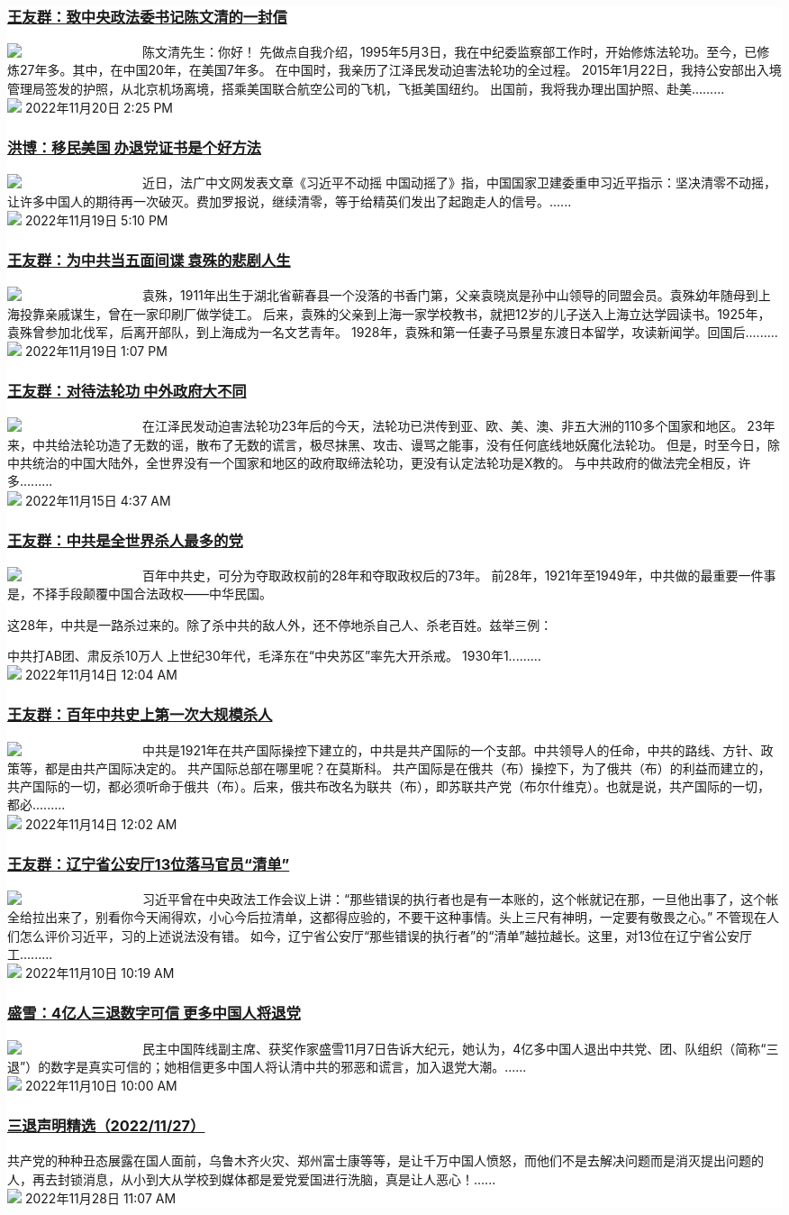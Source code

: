 <tr><td width="742"><h3><a href="https://github.com/19920513/djy/blob/master/gb/22/11/19/n13869352.md#1" target="_blank">王友群：致中央政法委书记陈文清的一封信</a><br></h3><a href="https://github.com/19920513/djy/blob/master/gb/22/11/19/n13869352.md#1" target="_blank"><img width="150" src="https://i.epochtimes.com/assets/uploads/2022/11/id13869354-59151d2118b8e5844c0736999934a818-150x120.jpg" align ="left"></a>陈文清先生：你好！
先做点自我介绍，1995年5月3日，我在中纪委监察部工作时，开始修炼法轮功。至今，已修炼27年多。其中，在中国20年，在美国7年多。
在中国时，我亲历了江泽民发动迫害法轮功的全过程。
2015年1月22日，我持公安部出入境管理局签发的护照，从北京机场离境，搭乘美国联合航空公司的飞机，飞抵美国纽约。
出国前，我将我办理出国护照、赴美.........<br><img align="bottom" src="https://www.epochtimes.com/assets/themes/djy/images/time.gif"> 2022年11月20日 2:25 PM							</td></tr>
<tr><td width="742"><h3><a href="https://github.com/19920513/djy/blob/master/gb/22/11/19/n13869000.md#1" target="_blank">洪博：移民美国 办退党证书是个好方法</a><br></h3><a href="https://github.com/19920513/djy/blob/master/gb/22/11/19/n13869000.md#1" target="_blank"><img width="150" src="https://i.epochtimes.com/assets/uploads/2022/11/id13869019-3d6ad7625d0eebb2dfbfa5794ac2c32c-150x120.jpg" align ="left"></a>近日，法广中文网发表文章《习近平不动摇 中国动摇了》指，中国国家卫建委重申习近平指示：坚决清零不动摇，让许多中国人的期待再一次破灭。费加罗报说，继续清零，等于给精英们发出了起跑走人的信号。......<br><img align="bottom" src="https://www.epochtimes.com/assets/themes/djy/images/time.gif"> 2022年11月19日 5:10 PM							</td></tr>
<tr><td width="742"><h3><a href="https://github.com/19920513/djy/blob/master/gb/22/11/18/n13868782.md#1" target="_blank">王友群：为中共当五面间谍 袁殊的悲剧人生</a><br></h3><a href="https://github.com/19920513/djy/blob/master/gb/22/11/18/n13868782.md#1" target="_blank"><img width="150" src="https://i.epochtimes.com/assets/uploads/2022/11/id13868783-1201061932522039-600x400-150x120.jpg" align ="left"></a>袁殊，1911年出生于湖北省蕲春县一个没落的书香门第，父亲袁晓岚是孙中山领导的同盟会员。袁殊幼年随母到上海投靠亲戚谋生，曾在一家印刷厂做学徒工。
后来，袁殊的父亲到上海一家学校教书，就把12岁的儿子送入上海立达学园读书。1925年，袁殊曾参加北伐军，后离开部队，到上海成为一名文艺青年。
1928年，袁殊和第一任妻子马景星东渡日本留学，攻读新闻学。回国后.........<br><img align="bottom" src="https://www.epochtimes.com/assets/themes/djy/images/time.gif"> 2022年11月19日 1:07 PM							</td></tr>
<tr><td width="742"><h3><a href="https://github.com/19920513/djy/blob/master/gb/22/11/13/n13865225.md#1" target="_blank">王友群：对待法轮功 中外政府大不同</a><br></h3><a href="https://github.com/19920513/djy/blob/master/gb/22/11/13/n13865225.md#1" target="_blank"><img width="150" src="https://i.epochtimes.com/assets/uploads/2022/11/id13865226-2012-7-14-cmh-dc-parade-01-600x400-150x120.jpg" align ="left"></a>在江泽民发动迫害法轮功23年后的今天，法轮功已洪传到亚、欧、美、澳、非五大洲的110多个国家和地区。
23年来，中共给法轮功造了无数的谣，散布了无数的谎言，极尽抹黑、攻击、谩骂之能事，没有任何底线地妖魔化法轮功。
但是，时至今日，除中共统治的中国大陆外，全世界没有一个国家和地区的政府取缔法轮功，更没有认定法轮功是X教的。
与中共政府的做法完全相反，许多.........<br><img align="bottom" src="https://www.epochtimes.com/assets/themes/djy/images/time.gif"> 2022年11月15日 4:37 AM							</td></tr>
<tr><td width="742"><h3><a href="https://github.com/19920513/djy/blob/master/gb/22/11/6/n13860689.md#1" target="_blank">王友群：中共是全世界杀人最多的党</a><br></h3><a href="https://github.com/19920513/djy/blob/master/gb/22/11/6/n13860689.md#1" target="_blank"><img width="150" src="https://i.epochtimes.com/assets/uploads/2022/11/id13860690-2022-10-13_134841-600x400-150x120.jpg" align ="left"></a>百年中共史，可分为夺取政权前的28年和夺取政权后的73年。
前28年，1921年至1949年，中共做的最重要一件事是，不择手段颠覆中国合法政权——中华民国。

这28年，中共是一路杀过来的。除了杀中共的敌人外，还不停地杀自己人、杀老百姓。兹举三例：

中共打AB团、肃反杀10万人
上世纪30年代，毛泽东在“中央苏区”率先大开杀戒。
1930年1.........<br><img align="bottom" src="https://www.epochtimes.com/assets/themes/djy/images/time.gif"> 2022年11月14日 12:04 AM							</td></tr>
<tr><td width="742"><h3><a href="https://github.com/19920513/djy/blob/master/gb/22/11/11/n13863785.md#1" target="_blank">王友群：百年中共史上第一次大规模杀人</a><br></h3><a href="https://github.com/19920513/djy/blob/master/gb/22/11/11/n13863785.md#1" target="_blank"><img width="150" src="https://i.epochtimes.com/assets/uploads/2022/11/id13863786-20200328022639726-150x120.png" align ="left"></a>中共是1921年在共产国际操控下建立的，中共是共产国际的一个支部。中共领导人的任命，中共的路线、方针、政策等，都是由共产国际决定的。
共产国际总部在哪里呢？在莫斯科。
共产国际是在俄共（布）操控下，为了俄共（布）的利益而建立的，共产国际的一切，都必须听命于俄共（布）。后来，俄共布改名为联共（布），即苏联共产党（布尔什维克）。也就是说，共产国际的一切，都必.........<br><img align="bottom" src="https://www.epochtimes.com/assets/themes/djy/images/time.gif"> 2022年11月14日 12:02 AM							</td></tr>
<tr><td width="742"><h3><a href="https://github.com/19920513/djy/blob/master/gb/22/11/10/n13862934.md#1" target="_blank">王友群：辽宁省公安厅13位落马官员“清单”</a><br></h3><a href="https://github.com/19920513/djy/blob/master/gb/22/11/10/n13862934.md#1" target="_blank"><img width="150" src="https://i.epochtimes.com/assets/uploads/2022/11/id13862935-p8638621a666309283-600x400-150x120.jpg" align ="left"></a>习近平曾在中央政法工作会议上讲：“那些错误的执行者也是有一本账的，这个帐就记在那，一旦他出事了，这个帐全给拉出来了，别看你今天闹得欢，小心今后拉清单，这都得应验的，不要干这种事情。头上三尺有神明，一定要有敬畏之心。”
不管现在人们怎么评价习近平，习的上述说法没有错。
如今，辽宁省公安厅“那些错误的执行者”的“清单”越拉越长。这里，对13位在辽宁省公安厅工.........<br><img align="bottom" src="https://www.epochtimes.com/assets/themes/djy/images/time.gif"> 2022年11月10日 10:19 AM							</td></tr>
<tr><td width="742"><h3><a href="https://github.com/19920513/djy/blob/master/gb/22/11/10/n13862928.md#1" target="_blank">盛雪：4亿人三退数字可信 更多中国人将退党</a><br></h3><a href="https://github.com/19920513/djy/blob/master/gb/22/11/10/n13862928.md#1" target="_blank"><img width="150" src="https://i.epochtimes.com/assets/uploads/2020/07/0008-600x400-150x120.jpg" align ="left"></a>民主中国阵线副主席、获奖作家盛雪11月7日告诉大纪元，她认为，4亿多中国人退出中共党、团、队组织（简称“三退”）的数字是真实可信的；她相信更多中国人将认清中共的邪恶和谎言，加入退党大潮。......<br><img align="bottom" src="https://www.epochtimes.com/assets/themes/djy/images/time.gif"> 2022年11月10日 10:00 AM							</td></tr>
<tr><td width="742"><h3><a href="https://github.com/19920513/djy/blob/master/gb/22/11/28/n13874336.md#1" target="_blank">三退声明精选（2022/11/27）</a><br></h3>共产党的种种丑态展露在国人面前，乌鲁木齐火灾、郑州富士康等等，是让千万中国人愤怒，而他们不是去解决问题而是消灭提出问题的人，再去封锁消息，从小到大从学校到媒体都是爱党爱国进行洗脑，真是让人恶心！......<br><img align="bottom" src="https://www.epochtimes.com/assets/themes/djy/images/time.gif"> 2022年11月28日 11:07 AM							</td></tr>